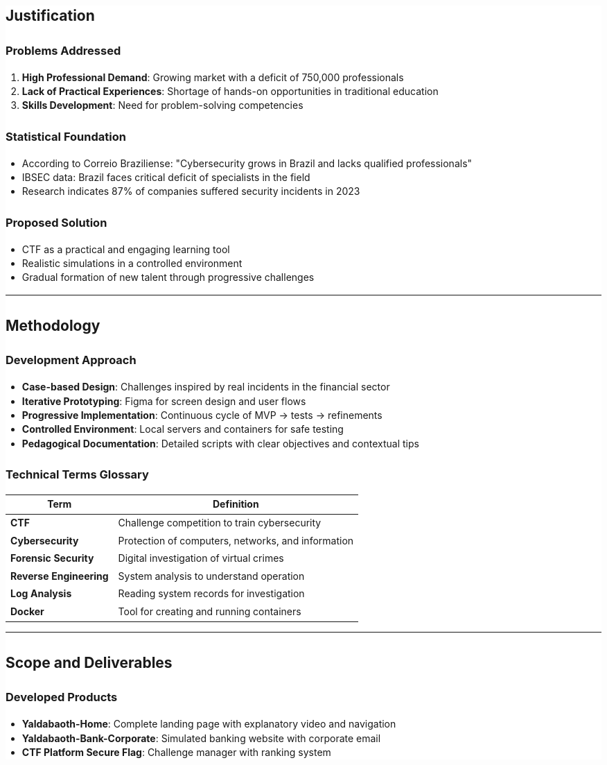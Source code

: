 ## Justification

### Problems Addressed
1. **High Professional Demand**: Growing market with a deficit of 750,000 professionals
2. **Lack of Practical Experiences**: Shortage of hands-on opportunities in traditional education
3. **Skills Development**: Need for problem-solving competencies

### Statistical Foundation
- According to Correio Braziliense: "Cybersecurity grows in Brazil and lacks qualified professionals"
- IBSEC data: Brazil faces critical deficit of specialists in the field
- Research indicates 87% of companies suffered security incidents in 2023

### Proposed Solution
- CTF as a practical and engaging learning tool
- Realistic simulations in a controlled environment
- Gradual formation of new talent through progressive challenges

---

## Methodology

### Development Approach
- **Case-based Design**: Challenges inspired by real incidents in the financial sector
- **Iterative Prototyping**: Figma for screen design and user flows
- **Progressive Implementation**: Continuous cycle of MVP → tests → refinements
- **Controlled Environment**: Local servers and containers for safe testing
- **Pedagogical Documentation**: Detailed scripts with clear objectives and contextual tips

### Technical Terms Glossary
| Term | Definition |
|------|------------|
| **CTF** | Challenge competition to train cybersecurity |
| **Cybersecurity** | Protection of computers, networks, and information |
| **Forensic Security** | Digital investigation of virtual crimes |
| **Reverse Engineering** | System analysis to understand operation |
| **Log Analysis** | Reading system records for investigation |
| **Docker** | Tool for creating and running containers |

---

## Scope and Deliverables

### Developed Products
- **Yaldabaoth-Home**: Complete landing page with explanatory video and navigation
- **Yaldabaoth-Bank-Corporate**: Simulated banking website with corporate email
- **CTF Platform Secure Flag**: Challenge manager with ranking system
